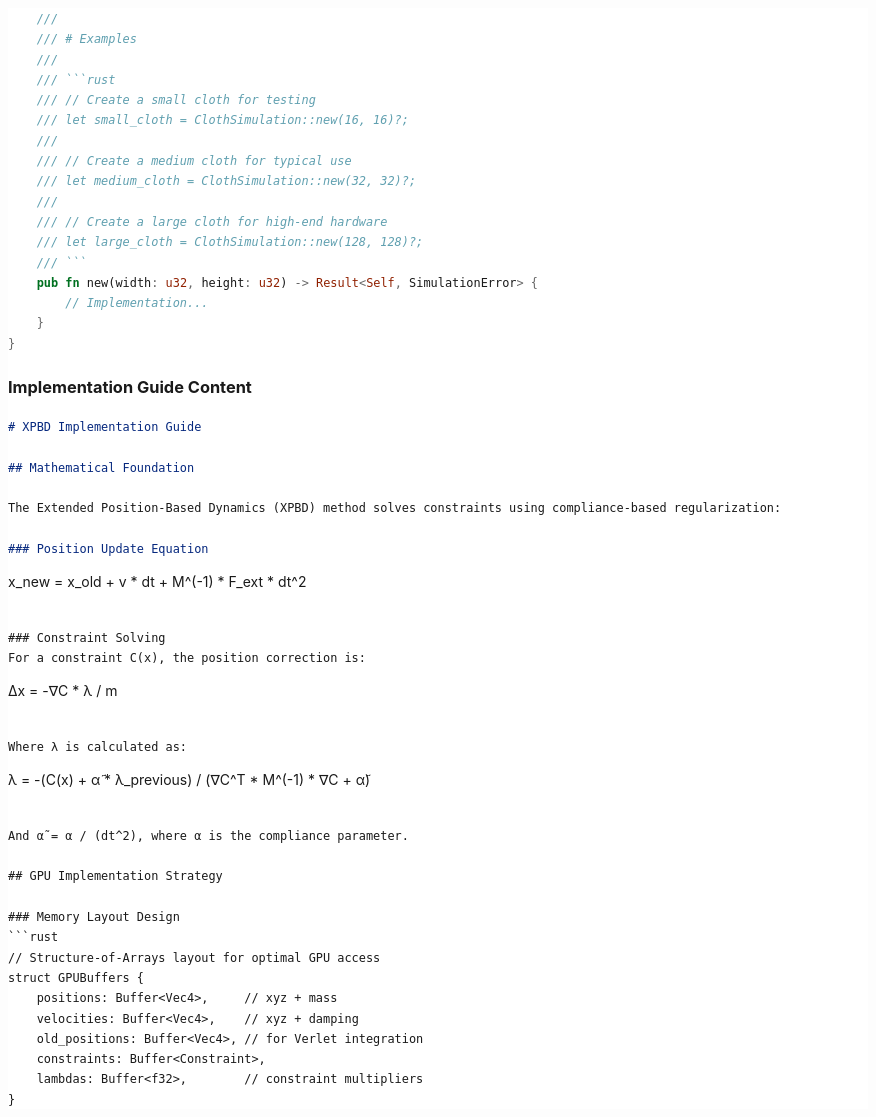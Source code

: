 ```rust
    /// 
    /// # Examples
    /// 
    /// ```rust
    /// // Create a small cloth for testing
    /// let small_cloth = ClothSimulation::new(16, 16)?;
    /// 
    /// // Create a medium cloth for typical use
    /// let medium_cloth = ClothSimulation::new(32, 32)?;
    /// 
    /// // Create a large cloth for high-end hardware
    /// let large_cloth = ClothSimulation::new(128, 128)?;
    /// ```
    pub fn new(width: u32, height: u32) -> Result<Self, SimulationError> {
        // Implementation...
    }
}
```

### Implementation Guide Content
```markdown
# XPBD Implementation Guide

## Mathematical Foundation

The Extended Position-Based Dynamics (XPBD) method solves constraints using compliance-based regularization:

### Position Update Equation
```
x_new = x_old + v * dt + M^(-1) * F_ext * dt^2
```

### Constraint Solving
For a constraint C(x), the position correction is:
```
Δx = -∇C * λ / m
```

Where λ is calculated as:
```
λ = -(C(x) + α̃ * λ_previous) / (∇C^T * M^(-1) * ∇C + α̃)
```

And α̃ = α / (dt^2), where α is the compliance parameter.

## GPU Implementation Strategy

### Memory Layout Design
```rust
// Structure-of-Arrays layout for optimal GPU access
struct GPUBuffers {
    positions: Buffer<Vec4>,     // xyz + mass
    velocities: Buffer<Vec4>,    // xyz + damping
    old_positions: Buffer<Vec4>, // for Verlet integration
    constraints: Buffer<Constraint>,
    lambdas: Buffer<f32>,        // constraint multipliers
}
```

